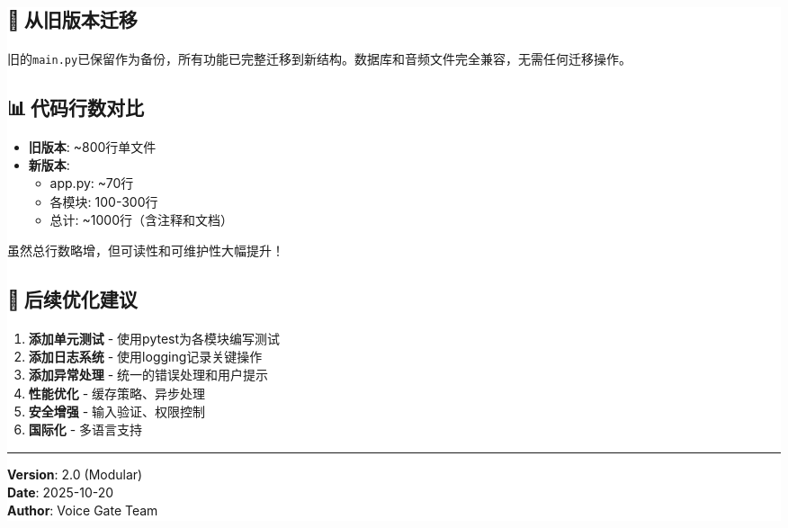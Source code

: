 ## 🔄 从旧版本迁移

旧的`main.py`已保留作为备份，所有功能已完整迁移到新结构。数据库和音频文件完全兼容，无需任何迁移操作。

## 📊 代码行数对比

- **旧版本**: ~800行单文件
- **新版本**: 
  - app.py: ~70行
  - 各模块: 100-300行
  - 总计: ~1000行（含注释和文档）

虽然总行数略增，但可读性和可维护性大幅提升！

## 🎨 后续优化建议

1. **添加单元测试** - 使用pytest为各模块编写测试
2. **添加日志系统** - 使用logging记录关键操作
3. **添加异常处理** - 统一的错误处理和用户提示
4. **性能优化** - 缓存策略、异步处理
5. **安全增强** - 输入验证、权限控制
6. **国际化** - 多语言支持

---

**Version**: 2.0 (Modular)  
**Date**: 2025-10-20  
**Author**: Voice Gate Team
